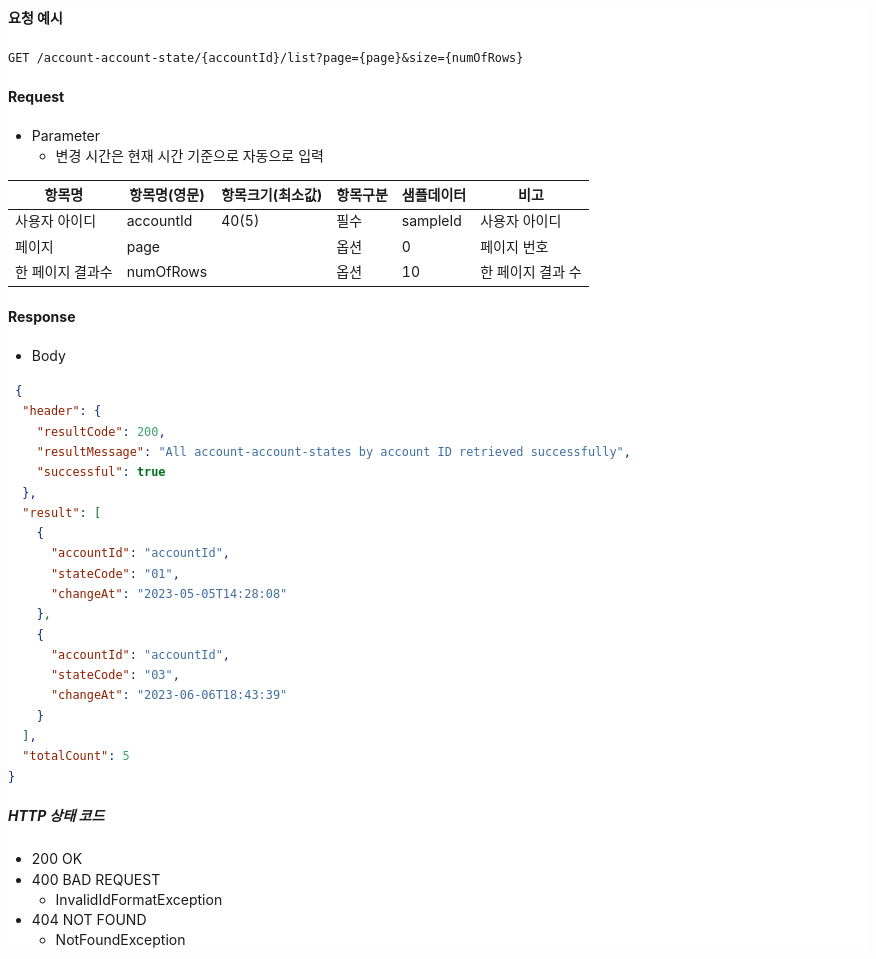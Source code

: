 #### 요청 예시
```HTTP
GET /account-account-state/{accountId}/list?page={page}&size={numOfRows}
```
#### Request
- Parameter
  - 변경 시간은 현재 시간 기준으로 자동으로 입력

|항목명|항목명(영문)|항목크기(최소값)|항목구분|샘플데이터|비고|
|---|----|---|--|---|--|
|사용자 아이디|accountId|40(5)|필수|sampleId|사용자 아이디|
|페이지|page||옵션|0|페이지 번호|
|한 페이지 결과수|numOfRows||옵션|10|한 페이지 결과 수|

#### Response
- Body
```json
 {
  "header": {
    "resultCode": 200,
    "resultMessage": "All account-account-states by account ID retrieved successfully",
    "successful": true
  },
  "result": [
    {
      "accountId": "accountId",
      "stateCode": "01",
      "changeAt": "2023-05-05T14:28:08"
    },
    {
      "accountId": "accountId",
      "stateCode": "03",
      "changeAt": "2023-06-06T18:43:39"
    }
  ],
  "totalCount": 5
}
```
##### HTTP 상태 코드
- 200 OK
- 400 BAD REQUEST
  - InvalidIdFormatException
- 404 NOT FOUND
  - NotFoundException
